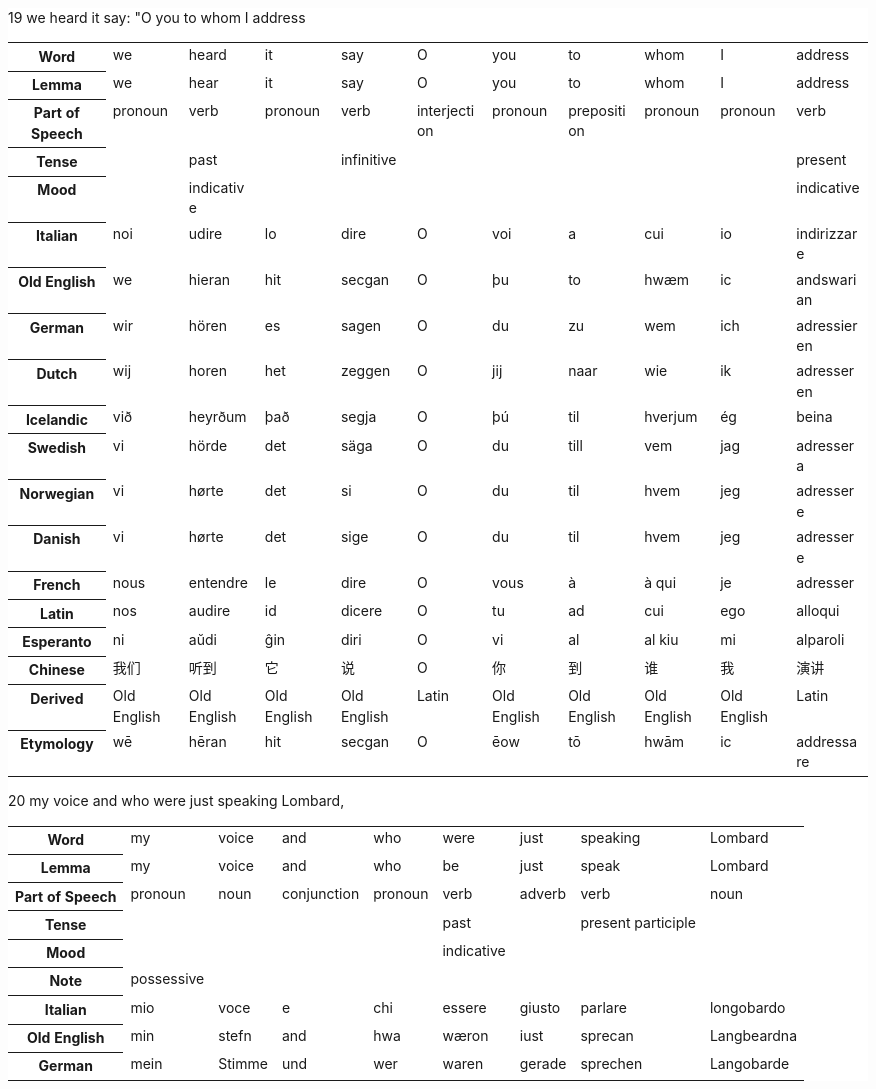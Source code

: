 19 we heard it say: "O you to whom I address

<table>
<tr><th>Word</th><td>we</td><td>heard</td><td>it</td><td>say</td><td>O</td><td>you</td><td>to</td><td>whom</td><td>I</td><td>address</td></tr>
<tr><th>Lemma</th><td>we</td><td>hear</td><td>it</td><td>say</td><td>O</td><td>you</td><td>to</td><td>whom</td><td>I</td><td>address</td></tr>
<tr><th>Part of Speech</th><td>pronoun</td><td>verb</td><td>pronoun</td><td>verb</td><td>interjection</td><td>pronoun</td><td>preposition</td><td>pronoun</td><td>pronoun</td><td>verb</td></tr>
<tr><th>Tense</th><td></td><td>past</td><td></td><td>infinitive</td><td></td><td></td><td></td><td></td><td></td><td>present</td></tr>
<tr><th>Mood</th><td></td><td>indicative</td><td></td><td></td><td></td><td></td><td></td><td></td><td></td><td>indicative</td></tr>
<tr><th>Italian</th><td>noi</td><td>udire</td><td>lo</td><td>dire</td><td>O</td><td>voi</td><td>a</td><td>cui</td><td>io</td><td>indirizzare</td></tr>
<tr><th>Old English</th><td>we</td><td>hieran</td><td>hit</td><td>secgan</td><td>O</td><td>þu</td><td>to</td><td>hwæm</td><td>ic</td><td>andswarian</td></tr>
<tr><th>German</th><td>wir</td><td>hören</td><td>es</td><td>sagen</td><td>O</td><td>du</td><td>zu</td><td>wem</td><td>ich</td><td>adressieren</td></tr>
<tr><th>Dutch</th><td>wij</td><td>horen</td><td>het</td><td>zeggen</td><td>O</td><td>jij</td><td>naar</td><td>wie</td><td>ik</td><td>adresseren</td></tr>
<tr><th>Icelandic</th><td>við</td><td>heyrðum</td><td>það</td><td>segja</td><td>O</td><td>þú</td><td>til</td><td>hverjum</td><td>ég</td><td>beina</td></tr>
<tr><th>Swedish</th><td>vi</td><td>hörde</td><td>det</td><td>säga</td><td>O</td><td>du</td><td>till</td><td>vem</td><td>jag</td><td>adressera</td></tr>
<tr><th>Norwegian</th><td>vi</td><td>hørte</td><td>det</td><td>si</td><td>O</td><td>du</td><td>til</td><td>hvem</td><td>jeg</td><td>adressere</td></tr>
<tr><th>Danish</th><td>vi</td><td>hørte</td><td>det</td><td>sige</td><td>O</td><td>du</td><td>til</td><td>hvem</td><td>jeg</td><td>adressere</td></tr>
<tr><th>French</th><td>nous</td><td>entendre</td><td>le</td><td>dire</td><td>O</td><td>vous</td><td>à</td><td>à qui</td><td>je</td><td>adresser</td></tr>
<tr><th>Latin</th><td>nos</td><td>audire</td><td>id</td><td>dicere</td><td>O</td><td>tu</td><td>ad</td><td>cui</td><td>ego</td><td>alloqui</td></tr>
<tr><th>Esperanto</th><td>ni</td><td>aŭdi</td><td>ĝin</td><td>diri</td><td>O</td><td>vi</td><td>al</td><td>al kiu</td><td>mi</td><td>alparoli</td></tr>
<tr><th>Chinese</th><td>我们</td><td>听到</td><td>它</td><td>说</td><td>O</td><td>你</td><td>到</td><td>谁</td><td>我</td><td>演讲</td></tr>
<tr><th>Derived</th><td>Old English</td><td>Old English</td><td>Old English</td><td>Old English</td><td>Latin</td><td>Old English</td><td>Old English</td><td>Old English</td><td>Old English</td><td>Latin</td></tr>
<tr><th>Etymology</th><td>wē</td><td>hēran</td><td>hit</td><td>secgan</td><td>O</td><td>ēow</td><td>tō</td><td>hwām</td><td>ic</td><td>addressare</td></tr>
</table>

20 my voice and who were just speaking Lombard,

<table>
<tr><th>Word</th><td>my</td><td>voice</td><td>and</td><td>who</td><td>were</td><td>just</td><td>speaking</td><td>Lombard</td></tr>
<tr><th>Lemma</th><td>my</td><td>voice</td><td>and</td><td>who</td><td>be</td><td>just</td><td>speak</td><td>Lombard</td></tr>
<tr><th>Part of Speech</th><td>pronoun</td><td>noun</td><td>conjunction</td><td>pronoun</td><td>verb</td><td>adverb</td><td>verb</td><td>noun</td></tr>
<tr><th>Tense</th><td></td><td></td><td></td><td></td><td>past</td><td></td><td>present participle</td><td></td></tr>
<tr><th>Mood</th><td></td><td></td><td></td><td></td><td>indicative</td><td></td><td></td><td></td></tr>
<tr><th>Note</th><td>possessive</td><td></td><td></td><td></td><td></td><td></td><td></td><td></td></tr>
<tr><th>Italian</th><td>mio</td><td>voce</td><td>e</td><td>chi</td><td>essere</td><td>giusto</td><td>parlare</td><td>longobardo</td></tr>
<tr><th>Old English</th><td>min</td><td>stefn</td><td>and</td><td>hwa</td><td>wæron</td><td>iust</td><td>sprecan</td><td>Langbeardna</td></tr>
<tr><th>German</th><td>mein</td><td>Stimme</td><td>und</td><td>wer</td><td>waren</td><td>gerade</td><td>sprechen</td><td>Langobarde</td></tr>